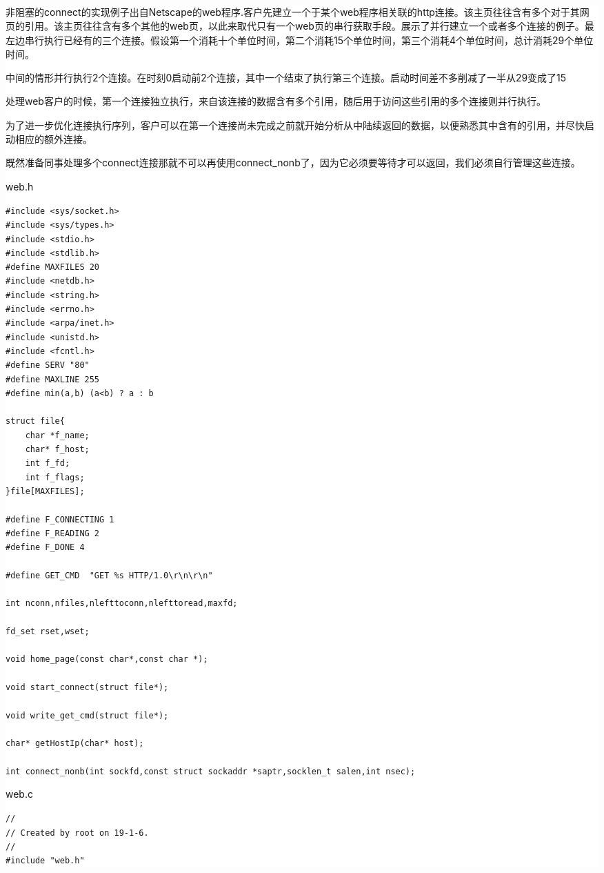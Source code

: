 非阻塞的connect的实现例子出自Netscape的web程序.客户先建立一个于某个web程序相关联的http连接。该主页往往含有多个对于其网页的引用。该主页往往含有多个其他的web页，以此来取代只有一个web页的串行获取手段。展示了并行建立一个或者多个连接的例子。最左边串行执行已经有的三个连接。假设第一个消耗十个单位时间，第二个消耗15个单位时间，第三个消耗4个单位时间，总计消耗29个单位时间。

中间的情形并行执行2个连接。在时刻0启动前2个连接，其中一个结束了执行第三个连接。启动时间差不多削减了一半从29变成了15

处理web客户的时候，第一个连接独立执行，来自该连接的数据含有多个引用，随后用于访问这些引用的多个连接则并行执行。

为了进一步优化连接执行序列，客户可以在第一个连接尚未完成之前就开始分析从中陆续返回的数据，以便熟悉其中含有的引用，并尽快启动相应的额外连接。

既然准备同事处理多个connect连接那就不可以再使用connect_nonb了，因为它必须要等待才可以返回，我们必须自行管理这些连接。

web.h

	#include <sys/socket.h>
	#include <sys/types.h>
	#include <stdio.h>
	#include <stdlib.h>
	#define MAXFILES 20
	#include <netdb.h>
	#include <string.h>
	#include <errno.h>
	#include <arpa/inet.h>
	#include <unistd.h>
	#include <fcntl.h>
	#define SERV "80"
	#define MAXLINE 255
	#define min(a,b) (a<b) ? a : b

	struct file{
	    char *f_name;
	    char* f_host;
	    int f_fd;
	    int f_flags;
	}file[MAXFILES];

	#define F_CONNECTING 1
	#define F_READING 2
	#define F_DONE 4

	#define GET_CMD  "GET %s HTTP/1.0\r\n\r\n"

	int nconn,nfiles,nlefttoconn,nlefttoread,maxfd;

	fd_set rset,wset;

	void home_page(const char*,const char *);

	void start_connect(struct file*);

	void write_get_cmd(struct file*);

	char* getHostIp(char* host);

	int connect_nonb(int sockfd,const struct sockaddr *saptr,socklen_t salen,int nsec);
	
web.c

	//
	// Created by root on 19-1-6.
	//
	#include "web.h"
